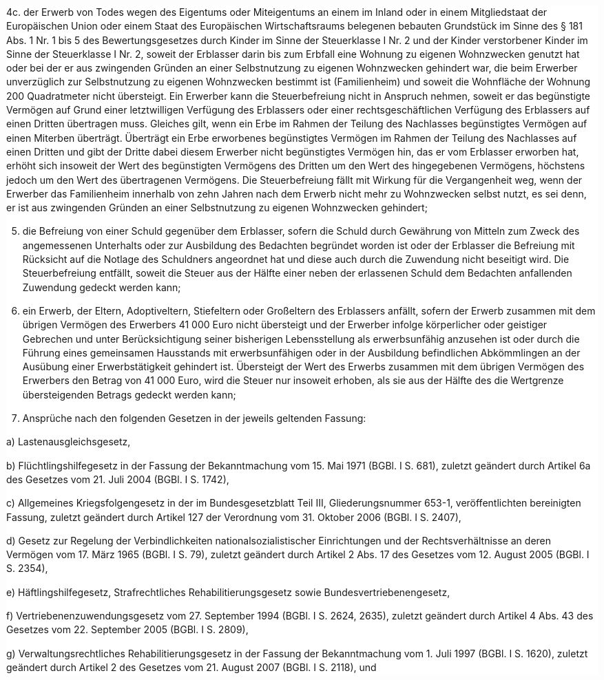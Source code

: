 4c. der Erwerb von Todes wegen des Eigentums oder Miteigentums an einem im Inland oder in einem Mitgliedstaat der Europäischen Union oder einem Staat des Europäischen Wirtschaftsraums belegenen bebauten Grundstück im Sinne des § 181 Abs. 1 Nr. 1 bis 5 des Bewertungsgesetzes durch Kinder im Sinne der Steuerklasse I Nr. 2 und der Kinder verstorbener Kinder im Sinne der Steuerklasse I Nr. 2, soweit der Erblasser darin bis zum Erbfall eine Wohnung zu eigenen Wohnzwecken genutzt hat oder bei der er aus zwingenden Gründen an einer Selbstnutzung zu eigenen Wohnzwecken gehindert war, die beim Erwerber unverzüglich zur Selbstnutzung zu eigenen Wohnzwecken bestimmt ist (Familienheim) und soweit die Wohnfläche der Wohnung 200 Quadratmeter nicht übersteigt. Ein Erwerber kann die Steuerbefreiung nicht in Anspruch nehmen, soweit er das begünstigte Vermögen auf Grund einer letztwilligen Verfügung des Erblassers oder einer rechtsgeschäftlichen Verfügung des Erblassers auf einen Dritten übertragen muss. Gleiches gilt, wenn ein Erbe im Rahmen der Teilung des Nachlasses begünstigtes Vermögen auf einen Miterben überträgt. Überträgt ein Erbe erworbenes begünstigtes Vermögen im Rahmen der Teilung des Nachlasses auf einen Dritten und gibt der Dritte dabei diesem Erwerber nicht begünstigtes Vermögen hin, das er vom Erblasser erworben hat, erhöht sich insoweit der Wert des begünstigten Vermögens des Dritten um den Wert des hingegebenen Vermögens, höchstens jedoch um den Wert des übertragenen Vermögens. Die Steuerbefreiung fällt mit Wirkung für die Vergangenheit weg, wenn der Erwerber das Familienheim innerhalb von zehn Jahren nach dem Erwerb nicht mehr zu Wohnzwecken selbst nutzt, es sei denn, er ist aus zwingenden Gründen an einer Selbstnutzung zu eigenen Wohnzwecken gehindert;

5. die Befreiung von einer Schuld gegenüber dem Erblasser, sofern die Schuld durch Gewährung von Mitteln zum Zweck des angemessenen Unterhalts oder zur Ausbildung des Bedachten begründet worden ist oder der Erblasser die Befreiung mit Rücksicht auf die Notlage des Schuldners angeordnet hat und diese auch durch die Zuwendung nicht beseitigt wird. Die Steuerbefreiung entfällt, soweit die Steuer aus der Hälfte einer neben der erlassenen Schuld dem Bedachten anfallenden Zuwendung gedeckt werden kann;

6. ein Erwerb, der Eltern, Adoptiveltern, Stiefeltern oder Großeltern des Erblassers anfällt, sofern der Erwerb zusammen mit dem übrigen Vermögen des Erwerbers 41 000 Euro nicht übersteigt und der Erwerber infolge körperlicher oder geistiger Gebrechen und unter Berücksichtigung seiner bisherigen Lebensstellung als erwerbsunfähig anzusehen ist oder durch die Führung eines gemeinsamen Hausstands mit erwerbsunfähigen oder in der Ausbildung befindlichen Abkömmlingen an der Ausübung einer Erwerbstätigkeit gehindert ist. Übersteigt der Wert des Erwerbs zusammen mit dem übrigen Vermögen des Erwerbers den Betrag von 41 000 Euro, wird die Steuer nur insoweit erhoben, als sie aus der Hälfte des die Wertgrenze übersteigenden Betrags gedeckt werden kann;

7. Ansprüche nach den folgenden Gesetzen in der jeweils geltenden Fassung:

a) Lastenausgleichsgesetz,

b) Flüchtlingshilfegesetz in der Fassung der Bekanntmachung vom 15. Mai 1971 (BGBl. I S. 681), zuletzt geändert durch Artikel 6a des Gesetzes vom 21. Juli 2004 (BGBl. I S. 1742),

c) Allgemeines Kriegsfolgengesetz in der im Bundesgesetzblatt Teil III, Gliederungsnummer 653-1, veröffentlichten bereinigten Fassung, zuletzt geändert durch Artikel 127 der Verordnung vom 31. Oktober 2006 (BGBl. I S. 2407),

d) Gesetz zur Regelung der Verbindlichkeiten nationalsozialistischer Einrichtungen und der Rechtsverhältnisse an deren Vermögen vom 17. März 1965 (BGBl. I S. 79), zuletzt geändert durch Artikel 2 Abs. 17 des Gesetzes vom 12. August 2005 (BGBl. I S. 2354),

e) Häftlingshilfegesetz, Strafrechtliches Rehabilitierungsgesetz sowie Bundesvertriebenengesetz,

f) Vertriebenenzuwendungsgesetz vom 27. September 1994 (BGBl. I S. 2624, 2635), zuletzt geändert durch Artikel 4 Abs. 43 des Gesetzes vom 22. September 2005 (BGBl. I S. 2809),

g) Verwaltungsrechtliches Rehabilitierungsgesetz in der Fassung der Bekanntmachung vom 1. Juli 1997 (BGBl. I S. 1620), zuletzt geändert durch Artikel 2 des Gesetzes vom 21. August 2007 (BGBl. I S. 2118), und
